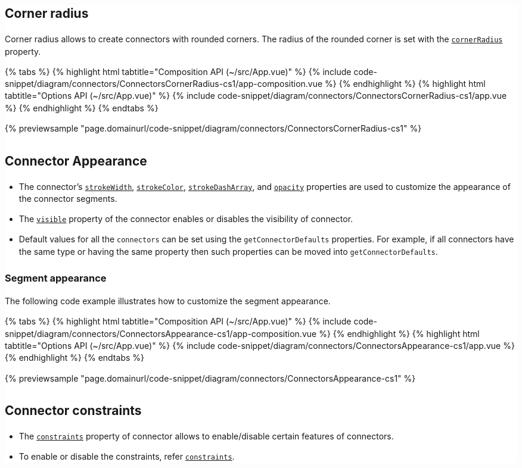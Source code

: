 ## Corner radius

Corner radius allows to create connectors with rounded corners. The radius of the rounded corner is set with the [`cornerRadius`](https://ej2.syncfusion.com/vue/documentation/api/diagram/connector/#cornerradius) property.

{% tabs %}
{% highlight html tabtitle="Composition API (~/src/App.vue)" %}
{% include code-snippet/diagram/connectors/ConnectorsCornerRadius-cs1/app-composition.vue %}
{% endhighlight %}
{% highlight html tabtitle="Options API (~/src/App.vue)" %}
{% include code-snippet/diagram/connectors/ConnectorsCornerRadius-cs1/app.vue %}
{% endhighlight %}
{% endtabs %}
        
{% previewsample "page.domainurl/code-snippet/diagram/connectors/ConnectorsCornerRadius-cs1" %}

## Connector Appearance

* The connector’s [`strokeWidth`](https://ej2.syncfusion.com/vue/documentation/api/diagram/strokeStyle/#strokewidth), [`strokeColor`](https://ej2.syncfusion.com/vue/documentation/api/diagram/strokeStyle/#strokecolor), [`strokeDashArray`](https://ej2.syncfusion.com/vue/documentation/api/diagram/strokeStyle/#strokedasharray), and [`opacity`](https://ej2.syncfusion.com/vue/documentation/api/diagram/strokeStyle/#opacity) properties are used to customize the appearance of the connector segments.

* The [`visible`](https://ej2.syncfusion.com/vue/documentation/api/diagram/connector/#visible) property of the connector enables or disables the visibility of connector.

* Default values for all the `connectors` can be set using the `getConnectorDefaults` properties. For example, if all connectors have the same type or having the same property then such properties can be moved into `getConnectorDefaults`.

### Segment appearance

The following code example illustrates how to customize the segment appearance.


{% tabs %}
{% highlight html tabtitle="Composition API (~/src/App.vue)" %}
{% include code-snippet/diagram/connectors/ConnectorsAppearance-cs1/app-composition.vue %}
{% endhighlight %}
{% highlight html tabtitle="Options API (~/src/App.vue)" %}
{% include code-snippet/diagram/connectors/ConnectorsAppearance-cs1/app.vue %}
{% endhighlight %}
{% endtabs %}
        
{% previewsample "page.domainurl/code-snippet/diagram/connectors/ConnectorsAppearance-cs1" %}

## Connector constraints

* The [`constraints`](https://ej2.syncfusion.com/vue/documentation/api/diagram/connector/#constraints) property of connector allows to enable/disable certain features of connectors.

* To enable or disable the constraints, refer [`constraints`](https://ej2.syncfusion.com/vue/documentation/api/diagram/connectorConstraints/).
